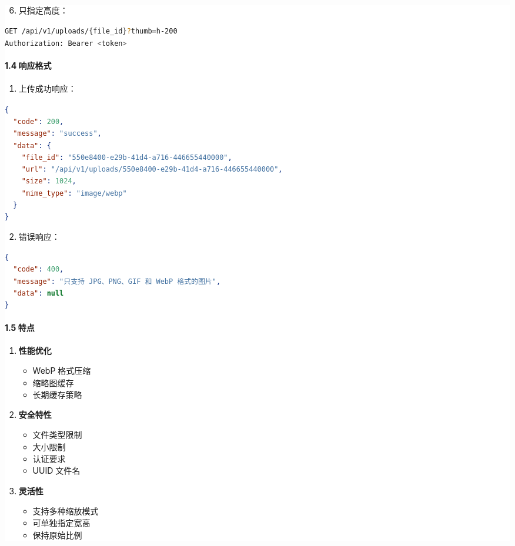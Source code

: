 6. 只指定高度：
```bash
GET /api/v1/uploads/{file_id}?thumb=h-200
Authorization: Bearer <token>
```

#### 1.4 响应格式

1. 上传成功响应：
```json
{
  "code": 200,
  "message": "success",
  "data": {
    "file_id": "550e8400-e29b-41d4-a716-446655440000",
    "url": "/api/v1/uploads/550e8400-e29b-41d4-a716-446655440000",
    "size": 1024,
    "mime_type": "image/webp"
  }
}
```

2. 错误响应：
```json
{
  "code": 400,
  "message": "只支持 JPG、PNG、GIF 和 WebP 格式的图片",
  "data": null
}
```

#### 1.5 特点

1. **性能优化**
   - WebP 格式压缩
   - 缩略图缓存
   - 长期缓存策略

2. **安全特性**
   - 文件类型限制
   - 大小限制
   - 认证要求
   - UUID 文件名

3. **灵活性**
   - 支持多种缩放模式
   - 可单独指定宽高
   - 保持原始比例
